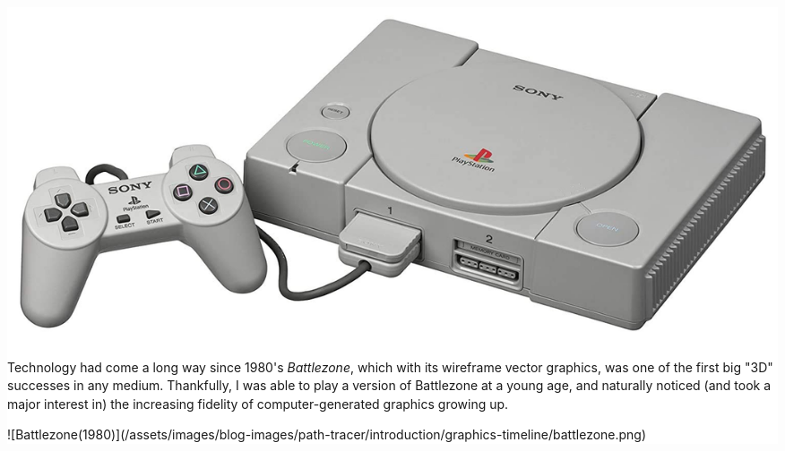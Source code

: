 ![Playstation](/assets/images/blog-images/path-tracer/introduction/playstation-1.png)
</span>

Technology had come a long way since 1980's *Battlezone*, which with its wireframe vector graphics, was one of the first
big "3D" successes in any medium. Thankfully, I was able to play a version of Battlezone at a young age, and naturally
noticed (and took a major interest in) the increasing fidelity of computer-generated graphics growing up.

<span class="row-fill">
![Battlezone(1980)](/assets/images/blog-images/path-tracer/introduction/graphics-timeline/battlezone.png)
</span>